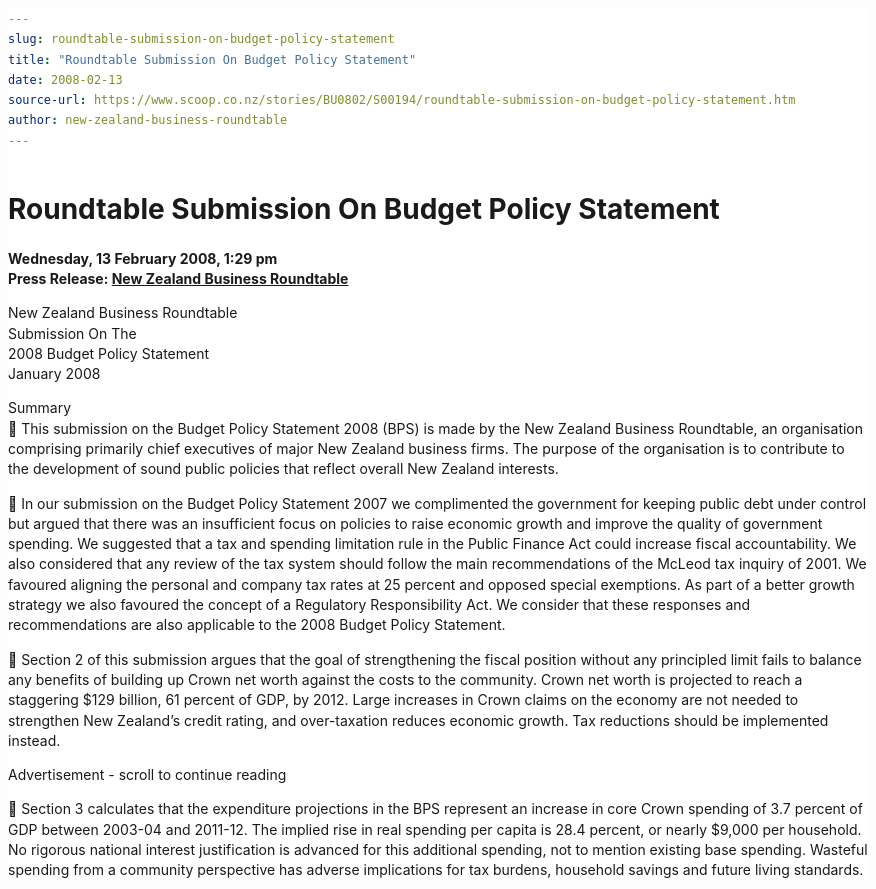```yaml
---
slug: roundtable-submission-on-budget-policy-statement
title: "Roundtable Submission On Budget Policy Statement"
date: 2008-02-13
source-url: https://www.scoop.co.nz/stories/BU0802/S00194/roundtable-submission-on-budget-policy-statement.htm
author: new-zealand-business-roundtable
---
```

Roundtable Submission On Budget Policy Statement
================================================

**Wednesday, 13 February 2008, 1:29 pm**  
**Press Release: [New Zealand Business Roundtable](https://info.scoop.co.nz/New_Zealand_Business_Roundtable)**

New Zealand Business Roundtable  
Submission On The  
2008 Budget Policy Statement  
January 2008

  
Summary  
 This submission on the Budget Policy Statement 2008 (BPS) is made by the New Zealand Business Roundtable, an organisation comprising primarily chief executives of major New Zealand business firms. The purpose of the organisation is to contribute to the development of sound public policies that reflect overall New Zealand interests.

 In our submission on the Budget Policy Statement 2007 we complimented the government for keeping public debt under control but argued that there was an insufficient focus on policies to raise economic growth and improve the quality of government spending. We suggested that a tax and spending limitation rule in the Public Finance Act could increase fiscal accountability. We also considered that any review of the tax system should follow the main recommendations of the McLeod tax inquiry of 2001. We favoured aligning the personal and company tax rates at 25 percent and opposed special exemptions. As part of a better growth strategy we also favoured the concept of a Regulatory Responsibility Act. We consider that these responses and recommendations are also applicable to the 2008 Budget Policy Statement.

 Section 2 of this submission argues that the goal of strengthening the fiscal position without any principled limit fails to balance any benefits of building up Crown net worth against the costs to the community. Crown net worth is projected to reach a staggering $129 billion, 61 percent of GDP, by 2012. Large increases in Crown claims on the economy are not needed to strengthen New Zealand’s credit rating, and over-taxation reduces economic growth. Tax reductions should be implemented instead.

Advertisement - scroll to continue reading





 Section 3 calculates that the expenditure projections in the BPS represent an increase in core Crown spending of 3.7 percent of GDP between 2003-04 and 2011-12. The implied rise in real spending per capita is 28.4 percent, or nearly $9,000 per household. No rigorous national interest justification is advanced for this additional spending, not to mention existing base spending. Wasteful spending from a community perspective has adverse implications for tax burdens, household savings and future living standards.
